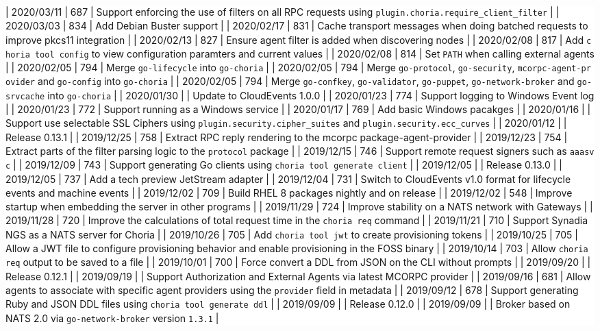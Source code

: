| 2020/03/11 | 687   | Support enforcing the use of filters on all RPC requests using `plugin.choria.require_client_filter`               |
| 2020/03/03 | 834   | Add Debian Buster support                                                                                          |
| 2020/02/17 | 831   | Cache transport messages when doing batched requests to improve pkcs11 integration                                 |
| 2020/02/13 | 827   | Ensure agent filter is added when discovering nodes                                                                |
| 2020/02/08 | 817   | Add `choria tool config` to view configuration paramters and current values                                        |
| 2020/02/08 | 814   | Set `PATH` when calling external agents                                                                            |
| 2020/02/05 | 794   | Merge `go-lifecycle` into `go-choria`                                                                              |
| 2020/02/05 | 794   | Merge `go-protocol`, `go-security`, `mcorpc-agent-provider` and `go-config` into `go-choria`                       |
| 2020/02/05 | 794   | Merge `go-confkey`, `go-validator`, `go-puppet`, `go-network-broker` and `go-srvcache` into `go-choria`            |
| 2020/01/30 |       | Update to CloudEvents 1.0.0                                                                                        |
| 2020/01/23 | 774   | Support logging to Windows Event log                                                                               |
| 2020/01/23 | 772   | Support running as a Windows service                                                                               |
| 2020/01/17 | 769   | Add basic Windows pacakges                                                                                         |
| 2020/01/16 |       | Support use selectable SSL Ciphers using `plugin.security.cipher_suites` and `plugin.security.ecc_curves`          |
| 2020/01/12 |       | Release 0.13.1                                                                                                     |
| 2019/12/25 | 758   | Extract RPC reply rendering to the mcorpc package-agent-provider                                                   |
| 2019/12/23 | 754   | Extract parts of the filter parsing logic to the `protocol` package                                                |
| 2019/12/15 | 746   | Support remote request signers such as `aaasvc`                                                                    |
| 2019/12/09 | 743   | Support generating Go clients using `choria tool generate client`                                                  |
| 2019/12/05 |       | Release 0.13.0                                                                                                     |
| 2019/12/05 | 737   | Add a tech preview JetStream adapter                                                                               |
| 2019/12/04 | 731   | Switch to CloudEvents v1.0 format for lifecycle events and machine events                                          |
| 2019/12/02 | 709   | Build RHEL 8 packages nightly and on release                                                                       |
| 2019/12/02 | 548   | Improve startup when embedding the server in other programs                                                        |
| 2019/11/29 | 724   | Improve stability on a NATS network with Gateways                                                                  |
| 2019/11/28 | 720   | Improve the calculations of total request time in the `choria req` command                                         |
| 2019/11/21 | 710   | Support Synadia NGS as a NATS server for Choria                                                                    |
| 2019/10/26 | 705   | Add `choria tool jwt` to create provisioning tokens                                                                |
| 2019/10/25 | 705   | Allow a JWT file to configure provisioning behavior and enable provisioning in the FOSS binary                     |
| 2019/10/14 | 703   | Allow `choria req` output to be saved to a file                                                                    |
| 2019/10/01 | 700   | Force convert a DDL from JSON on the CLI without prompts                                                           |
| 2019/09/20 |       | Release 0.12.1                                                                                                     |
| 2019/09/19 |       | Support Authorization and External Agents via latest MCORPC provider                                               |
| 2019/09/16 | 681   | Allow agents to associate with specific agent providers using the `provider` field in metadata                     |
| 2019/09/12 | 678   | Support generating Ruby and JSON DDL files using `choria tool generate ddl`                                        |
| 2019/09/09 |       | Release 0.12.0                                                                                                     |
| 2019/09/09 |       | Broker based on NATS 2.0 via `go-network-broker` version `1.3.1`                                                   |